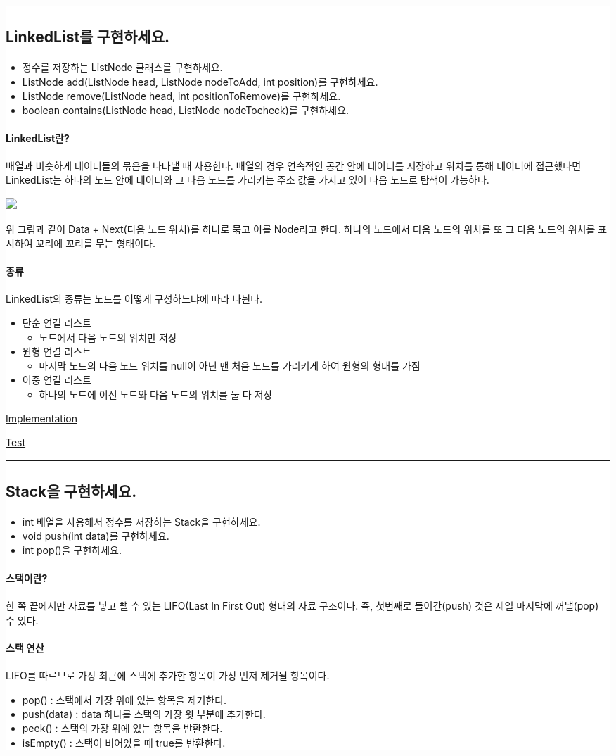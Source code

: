---------------------------------
## LinkedList를 구현하세요.

- 정수를 저장하는 ListNode 클래스를 구현하세요.
- ListNode add(ListNode head, ListNode nodeToAdd, int position)를 구현하세요.
- ListNode remove(ListNode head, int positionToRemove)를 구현하세요.
- boolean contains(ListNode head, ListNode nodeTocheck)를 구현하세요.

#### LinkedList란?
배열과 비슷하게 데이터들의 묶음을 나타낼 때 사용한다. 배열의 경우 연속적인 공간 안에 데이터를 저장하고 위치를 통해 데이터에 접근했다면 LinkedList는 하나의 노드 안에 데이터와 그 다음 노드를 가리키는 주소 값을 가지고 있어 다음 노드로 탐색이 가능하다.

<img src="https://media.geeksforgeeks.org/wp-content/uploads/20210409184741/HowtoImplementGenericLinkedListinJava.jpg">

위 그림과 같이 Data + Next(다음 노드 위치)를 하나로 묶고 이를 Node라고 한다. 하나의 노드에서 다음 노드의 위치를 또 그 다음 노드의 위치를 표시하여 꼬리에 꼬리를 무는 형태이다.

#### 종류
LinkedList의 종류는 노드를 어떻게 구성하느냐에 따라 나뉜다.

- 단순 연결 리스트
  - 노드에서 다음 노드의 위치만 저장
- 원형 연결 리스트
  - 마지막 노드의 다음 노드 위치를 null이 아닌 맨 처음 노드를 가리키게 하여 원형의 형태를 가짐
- 이중 연결 리스트
  - 하나의 노드에 이전 노드와 다음 노드의 위치를 둘 다 저장

[Implementation](https://github.com/Jaeeun1083/Study_Java/blob/master/%EC%8A%A4%ED%84%B0%EB%94%94%20%ED%95%A0%EB%9E%98/%EB%B0%95%EC%9E%AC%EC%9D%80/week/main/java/livestudy/week4/structure/LinkedList.java)

[Test](https://github.com/Jaeeun1083/Study_Java/blob/master/%EC%8A%A4%ED%84%B0%EB%94%94%20%ED%95%A0%EB%9E%98/%EB%B0%95%EC%9E%AC%EC%9D%80/week/test/java/livestudy/week4/structure/LinkedListTest.java)

---------------------------------
## Stack을 구현하세요.

- int 배열을 사용해서 정수를 저장하는 Stack을 구현하세요.
- void push(int data)를 구현하세요.
- int pop()을 구현하세요.

#### 스택이란?
한 쪽 끝에서만 자료를 넣고 뺄 수 있는 LIFO(Last In First Out) 형태의 자료 구조이다.
즉, 첫번째로 들어간(push) 것은 제일 마지막에 꺼낼(pop) 수 있다.

#### 스택 연산
LIFO를 따르므로 가장 최근에 스택에 추가한 항목이 가장 먼저 제거될 항목이다.

- pop() : 스택에서 가장 위에 있는 항목을 제거한다.
- push(data) : data 하나를 스택의 가장 윗 부분에 추가한다.
- peek() : 스택의 가장 위에 있는 항목을 반환한다.
- isEmpty() : 스택이 비어있을 때 true를 반환한다.
